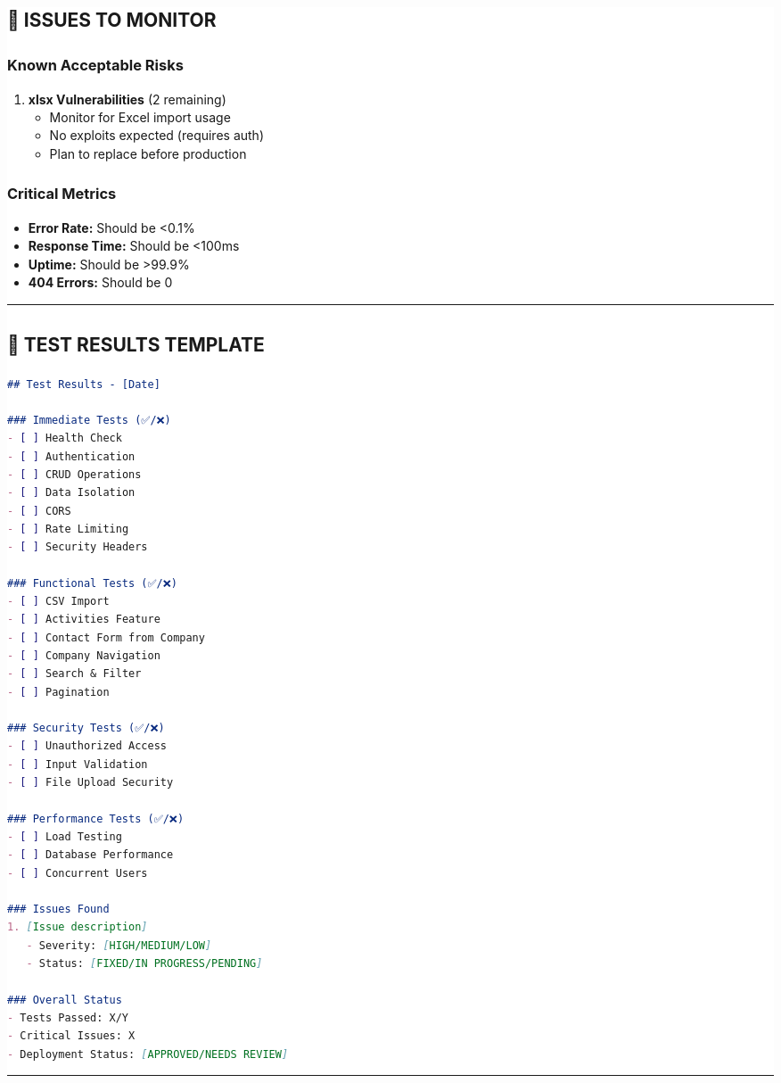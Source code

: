 ## 🚨 ISSUES TO MONITOR

### Known Acceptable Risks
1. **xlsx Vulnerabilities** (2 remaining)
   - Monitor for Excel import usage
   - No exploits expected (requires auth)
   - Plan to replace before production

### Critical Metrics
- **Error Rate:** Should be <0.1%
- **Response Time:** Should be <100ms
- **Uptime:** Should be >99.9%
- **404 Errors:** Should be 0

---

## 📝 TEST RESULTS TEMPLATE

```markdown
## Test Results - [Date]

### Immediate Tests (✅/❌)
- [ ] Health Check
- [ ] Authentication
- [ ] CRUD Operations
- [ ] Data Isolation
- [ ] CORS
- [ ] Rate Limiting
- [ ] Security Headers

### Functional Tests (✅/❌)
- [ ] CSV Import
- [ ] Activities Feature
- [ ] Contact Form from Company
- [ ] Company Navigation
- [ ] Search & Filter
- [ ] Pagination

### Security Tests (✅/❌)
- [ ] Unauthorized Access
- [ ] Input Validation
- [ ] File Upload Security

### Performance Tests (✅/❌)
- [ ] Load Testing
- [ ] Database Performance
- [ ] Concurrent Users

### Issues Found
1. [Issue description]
   - Severity: [HIGH/MEDIUM/LOW]
   - Status: [FIXED/IN PROGRESS/PENDING]

### Overall Status
- Tests Passed: X/Y
- Critical Issues: X
- Deployment Status: [APPROVED/NEEDS REVIEW]
```

---
